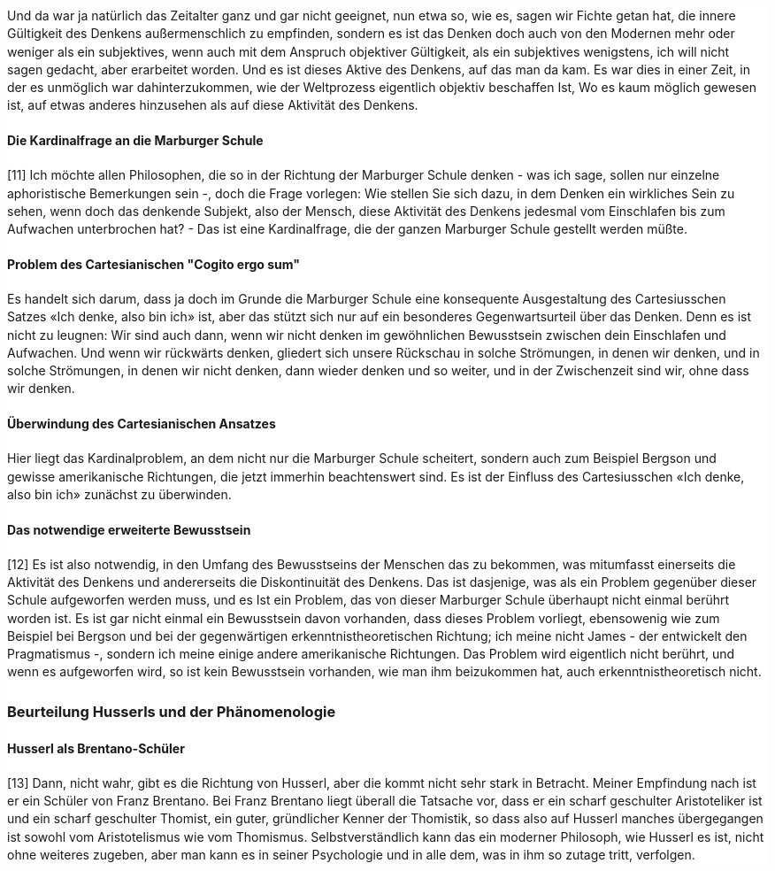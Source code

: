 Und da war ja natürlich das Zeitalter ganz und gar nicht geeignet, nun etwa so, wie es, sagen wir Fichte getan hat, die innere Gültigkeit des Denkens außermenschlich zu empfinden, sondern es ist das Denken doch auch von den Modernen mehr oder weniger als ein subjektives, wenn auch mit dem Anspruch objektiver Gültigkeit, als ein subjektives wenigstens, ich will nicht sagen gedacht, aber erarbeitet worden. Und es ist dieses Aktive des Denkens, auf das man da kam. Es war dies in einer Zeit, in der es unmöglich war dahinterzukommen, wie der Weltprozess eigentlich objektiv beschaffen Ist, Wo es kaum möglich gewesen ist, auf etwas anderes hinzusehen als auf diese Aktivität des Denkens.

#### Die Kardinalfrage an die Marburger Schule

[11] Ich möchte allen Philosophen, die so in der Richtung der Marburger Schule denken - was ich sage, sollen nur einzelne aphoristische Bemerkungen sein -, doch die Frage vorlegen: Wie stellen Sie sich dazu, in dem Denken ein wirkliches Sein zu sehen, wenn doch das denkende Subjekt, also der Mensch, diese Aktivität des Denkens jedesmal vom Einschlafen bis zum Aufwachen unterbrochen hat? - Das ist eine Kardinalfrage, die der ganzen Marburger Schule gestellt werden müßte.

#### Problem des Cartesianischen "Cogito ergo sum"

Es handelt sich darum, dass ja doch im Grunde die Marburger Schule eine konsequente Ausgestaltung des Cartesiusschen Satzes «Ich denke, also bin ich» ist, aber das stützt sich nur auf ein besonderes Gegenwartsurteil über das Denken. Denn es ist nicht zu leugnen: Wir sind auch dann, wenn wir nicht denken im gewöhnlichen Bewusstsein zwischen dein Einschlafen und Aufwachen. Und wenn wir rückwärts denken, gliedert sich unsere Rückschau in solche Strömungen, in denen wir denken, und in solche Strömungen, in denen wir nicht denken, dann wieder denken und so weiter, und in der Zwischenzeit sind wir, ohne dass wir denken.

#### Überwindung des Cartesianischen Ansatzes

Hier liegt das Kardinalproblem, an dem nicht nur die Marburger Schule scheitert, sondern auch zum Beispiel Bergson und gewisse amerikanische Richtungen, die jetzt immerhin beachtenswert sind. Es ist der Einfluss des Cartesiusschen «Ich denke, also bin ich» zunächst zu überwinden.

#### Das notwendige erweiterte Bewusstsein

[12] Es ist also notwendig, in den Umfang des Bewusstseins der Menschen das zu bekommen, was mitumfasst einerseits die Aktivität des Denkens und andererseits die Diskontinuität des Denkens. Das ist dasjenige, was als ein Problem gegenüber dieser Schule aufgeworfen werden muss, und es Ist ein Problem, das von dieser Marburger Schule überhaupt nicht einmal berührt worden ist. Es ist gar nicht einmal ein Bewusstsein davon vorhanden, dass dieses Problem vorliegt, ebensowenig wie zum Beispiel bei Bergson und bei der gegenwärtigen erkenntnistheoretischen Richtung; ich meine nicht James - der entwickelt den Pragmatismus -, sondern ich meine einige andere amerikanische Richtungen. Das Problem wird eigentlich nicht berührt, und wenn es aufgeworfen wird, so ist kein Bewusstsein vorhanden, wie man ihm beizukommen hat, auch erkenntnistheoretisch nicht.

### Beurteilung Husserls und der Phänomenologie

#### Husserl als Brentano-Schüler

[13] Dann, nicht wahr, gibt es die Richtung von Husserl, aber die kommt nicht sehr stark in Betracht. Meiner Empfindung nach ist er ein Schüler von Franz Brentano. Bei Franz Brentano liegt überall die Tatsache vor, dass er ein scharf geschulter Aristoteliker ist und ein scharf geschulter Thomist, ein guter, gründlicher Kenner der Thomistik, so dass also auf Husserl manches übergegangen ist sowohl vom Aristotelismus wie vom Thomismus. Selbstverständlich kann das ein moderner Philosoph, wie Husserl es ist, nicht ohne weiteres zugeben, aber man kann es in seiner Psychologie und in alle dem, was in ihm so zutage tritt, verfolgen.
